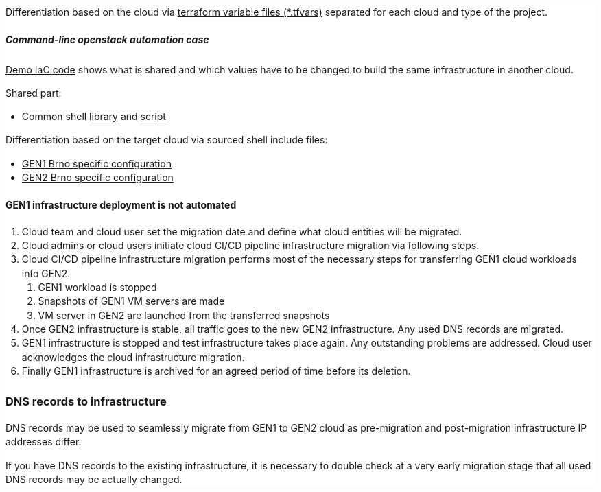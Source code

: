 Differentiation based on the cloud via [terraform variable files (*.tfvars)](https://gitlab.ics.muni.cz/cloud/g2/openstack-infrastructure-as-code-automation/-/tree/master/clouds/g1-to-g2-migration/general/terraform?ref_type=heads) separated for each cloud and type of the project.

##### Command-line openstack automation case

[Demo IaC code](https://gitlab.ics.muni.cz/cloud/g2/openstack-infrastructure-as-code-automation/-/tree/master/clouds/g1-to-g2-migration/general/commandline) shows what is shared and which values have to be changed to build the same infrastructure in another cloud.

Shared part:

- Common shell [library](https://gitlab.ics.muni.cz/cloud/g2/openstack-infrastructure-as-code-automation/-/blob/master/clouds/common/lib.sh.inc) and [script](https://gitlab.ics.muni.cz/cloud/g2/openstack-infrastructure-as-code-automation/-/blob/master/clouds/g1-to-g2-migration/general/commandline/cmdline-demo.sh)

Differentiation based on the target cloud via sourced shell include files:

- [GEN1 Brno specific configuration](https://gitlab.ics.muni.cz/cloud/g2/openstack-infrastructure-as-code-automation/-/blob/master/clouds/g1-to-g2-migration/general/commandline/g1-prod-brno.sh.inc)
- [GEN2 Brno specific configuration](https://gitlab.ics.muni.cz/cloud/g2/openstack-infrastructure-as-code-automation/-/blob/master/clouds/g1-to-g2-migration/general/commandline/g2-prod-brno.sh.inc)


#### GEN1 infrastructure deployment is not automated
1. Cloud team and cloud user set the migration date and define what cloud entities will be migrated.
1. Cloud admins or cloud users initiate cloud CI/CD pipeline infrastructure migration via [following steps](#may-i-perform-my-workload-migration-on-my-own).
1. Cloud CI/CD pipeline infrastructure migration performs most of the necessary steps for transferring GEN1 cloud workloads into GEN2.
   1. GEN1 workload is stopped
   1. Snapshots of GEN1 VM servers are made
   1. VM server in GEN2 are launched from the transferred snapshots
1. Once GEN2 infrastructure is stable, all traffic goes to the new GEN2 infrastructure. Any used DNS records are migrated.
1. GEN1 infrastructure is stopped and test infrastructure takes place again. Any outstanding problems are addressed. Cloud user acknowledges the cloud infrastructure migration.
1. Finally GEN1 infrastructure is archived for an agreed period of time before its deletion.

### DNS records to infrastructure
DNS records may be used to seamlessly migrate from GEN1 to GEN2 cloud as pre-migration and post-migration infrastructure IP addresses differ.

If you have DNS records to the existing infrastructure, it is necessary to double check at a very early migration stage that all used DNS records may be actually changed.

[gen1-docs]: https://docs.e-infra.cz/compute/openstack/technical-reference/brno-g1-site/
[gen2-docs]: https://docs.e-infra.cz/compute/openstack/technical-reference/brno-g2-site/
[general-docs]: https://docs.e-infra.cz/compute/openstack/
[iac-repo]: https://gitlab.ics.muni.cz/cloud/g2/openstack-infrastructure-as-code-automation
[iac-repo-highlights]: https://gitlab.ics.muni.cz/cloud/g2/openstack-infrastructure-as-code-automation/-/tree/master/clouds/g1-to-g2-migration
[g2b-flavors]: https://docs.e-infra.cz/compute/openstack/technical-reference/brno-g2-site/flavors/
